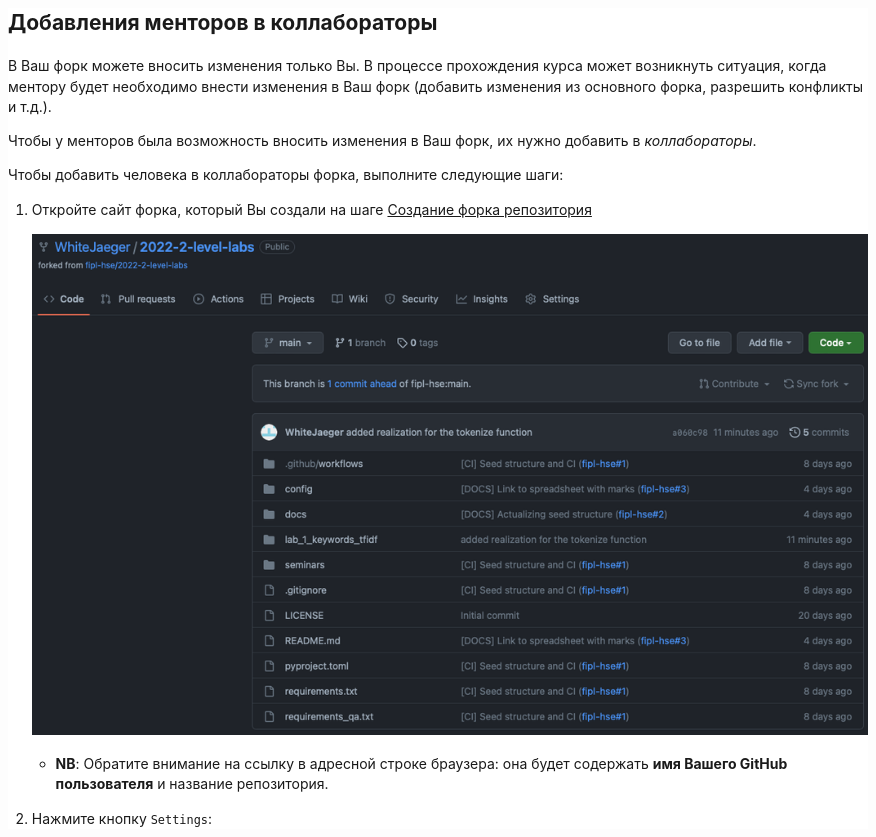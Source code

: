 ## <a name="adding-collaborators"></a>Добавления менторов в коллабораторы

В Ваш форк можете вносить изменения только Вы. В процессе прохождения курса может возникнуть ситуация, 
когда ментору будет необходимо внести изменения в Ваш форк (добавить изменения из основного форка, разрешить конфликты и т.д.).

Чтобы у менторов была возможность вносить изменения в Ваш форк, их нужно добавить в *коллабораторы*.

Чтобы добавить человека в коллабораторы форка, выполните следующие шаги:

1. Откройте сайт форка, который Вы создали на шаге [Создание форка репозитория](#creating-fork)

    ![](../images/starting_guide/github_forking_3.png)
    * **NB**: Обратите внимание на ссылку в адресной строке браузера: она будет содержать **имя Вашего GitHub пользователя** и название репозитория.
2. Нажмите кнопку `Settings`:
